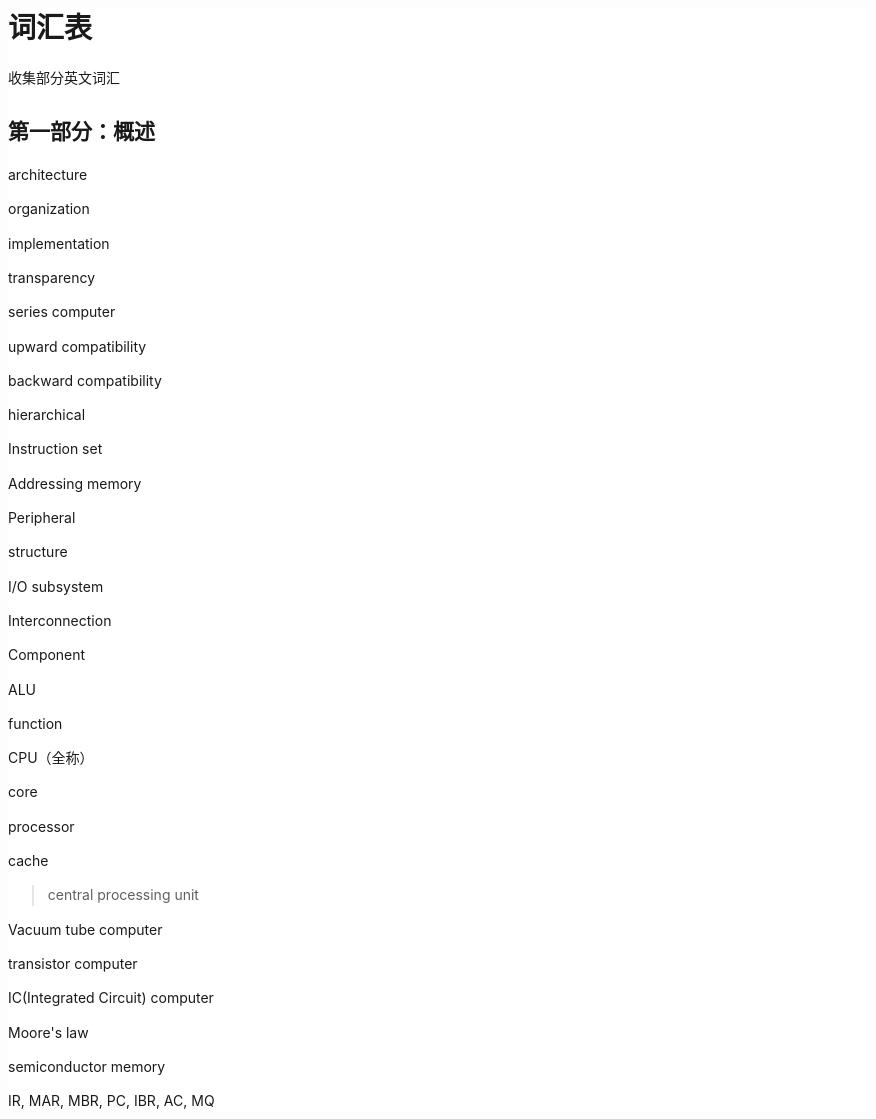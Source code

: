 # 词汇表

收集部分英文词汇

## 第一部分：概述

architecture

organization

implementation

transparency

series computer

upward compatibility

backward compatibility

hierarchical

Instruction set

Addressing memory

Peripheral

structure

I/O subsystem 

Interconnection

Component

ALU

function

CPU（全称）

core

processor

cache

> central processing unit

Vacuum tube computer

transistor computer

IC(Integrated Circuit) computer

Moore's law

semiconductor memory

IR, MAR, MBR, PC, IBR, AC, MQ
